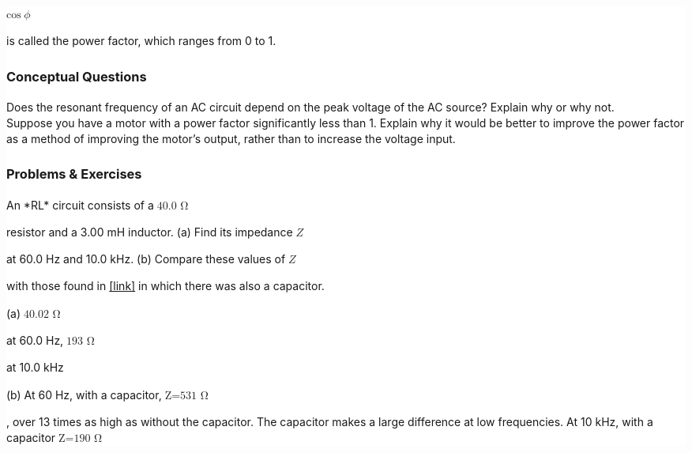   <math xmlns="http://www.w3.org/1998/Math/MathML"><semantics><mrow><mrow><mrow><mtext>cos</mtext><mspace width="0.25em" /><mi>ϕ</mi></mrow></mrow><mrow /></mrow><annotation encoding="StarMath 5.0"> size 12{"cos"ϕ} {}</annotation></semantics></math>
  
  is called the power factor, which ranges from 0 to 1.

### Conceptual Questions

<div data-type="exercise" data-element-type="conceptual-questions">
<div data-type="problem" markdown="1">
Does the resonant frequency of an AC circuit depend on the peak voltage of the AC source? Explain why or why not.

</div>
</div>

<div data-type="exercise" data-element-type="conceptual-questions">
<div data-type="problem" markdown="1">
Suppose you have a motor with a power factor significantly less than 1. Explain why it would be better to improve the power factor as a method of improving the motor’s output, rather than to increase the voltage input.

</div>
</div>

### Problems &amp; Exercises

<div data-type="exercise" data-element-type="problems-exercises">
<div data-type="problem" markdown="1">
An *RL* circuit consists of a <math xmlns="http://www.w3.org/1998/Math/MathML"> <semantics> <mi>40.0 Ω</mi> </semantics> </math>

 resistor and a 3.00 mH inductor. (a) Find its impedance <math xmlns="http://www.w3.org/1998/Math/MathML"> <semantics> <mi>Z</mi> </semantics> </math>

 at 60.0 Hz and 10.0 kHz. (b) Compare these values of <math xmlns="http://www.w3.org/1998/Math/MathML"> <semantics> <mi>Z</mi> </semantics> </math>

 with those found in [[link]](#fs-id1169737723572) in which there was also a capacitor.

</div>
<div data-type="solution" markdown="1">
(a) <math xmlns="http://www.w3.org/1998/Math/MathML"> <semantics> <mi>40.02 Ω</mi> </semantics> </math>

 at 60.0 Hz, <math xmlns="http://www.w3.org/1998/Math/MathML"> <semantics> <mi>193 Ω</mi> </semantics> </math>

 at 10.0 kHz

(b) At 60 Hz, with a capacitor, <math xmlns="http://www.w3.org/1998/Math/MathML"> <semantics> <mi>Z=531 Ω</mi> </semantics> </math>

, over 13 times as high as without the capacitor. The capacitor makes a large difference at low frequencies. At 10 kHz, with a capacitor <math xmlns="http://www.w3.org/1998/Math/MathML"> <semantics> <mi>Z=190 Ω</mi> </semantics> </math>

